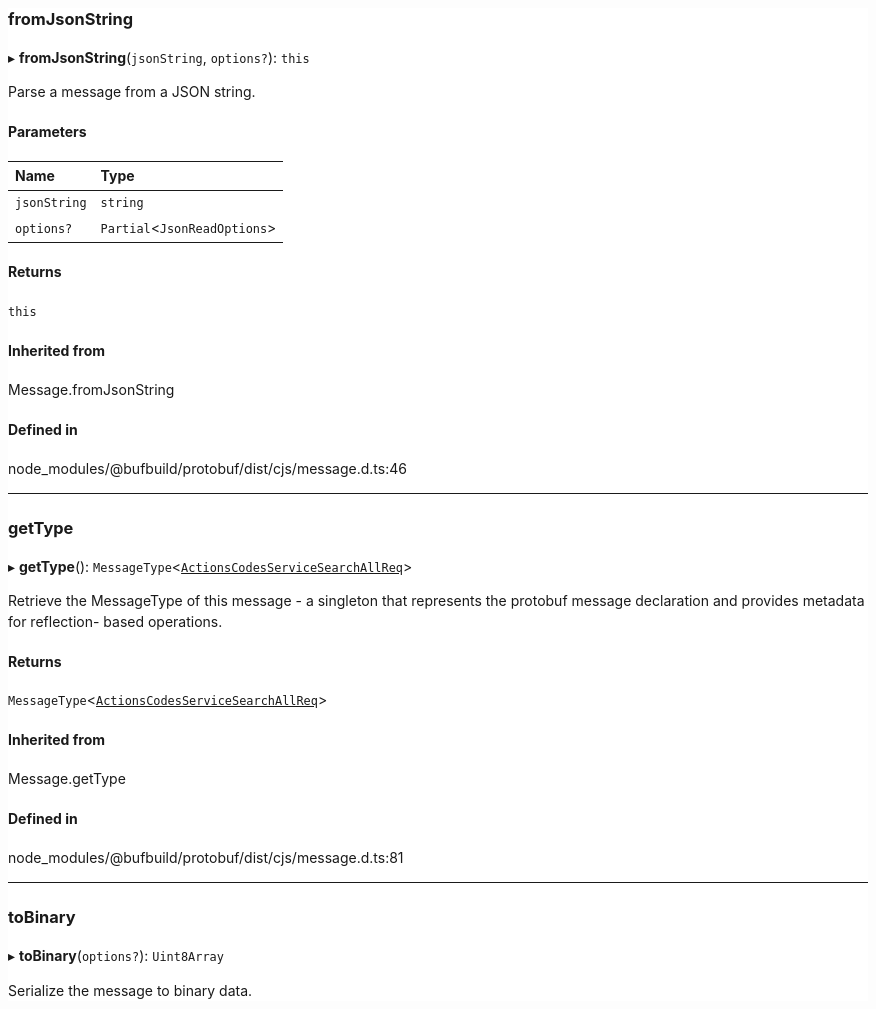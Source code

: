 ### fromJsonString

▸ **fromJsonString**(`jsonString`, `options?`): `this`

Parse a message from a JSON string.

#### Parameters

| Name | Type |
| :------ | :------ |
| `jsonString` | `string` |
| `options?` | `Partial`\<`JsonReadOptions`\> |

#### Returns

`this`

#### Inherited from

Message.fromJsonString

#### Defined in

node_modules/@bufbuild/protobuf/dist/cjs/message.d.ts:46

___

### getType

▸ **getType**(): `MessageType`\<[`ActionsCodesServiceSearchAllReq`](ActionsCodesServiceSearchAllReq.md)\>

Retrieve the MessageType of this message - a singleton that represents
the protobuf message declaration and provides metadata for reflection-
based operations.

#### Returns

`MessageType`\<[`ActionsCodesServiceSearchAllReq`](ActionsCodesServiceSearchAllReq.md)\>

#### Inherited from

Message.getType

#### Defined in

node_modules/@bufbuild/protobuf/dist/cjs/message.d.ts:81

___

### toBinary

▸ **toBinary**(`options?`): `Uint8Array`

Serialize the message to binary data.
